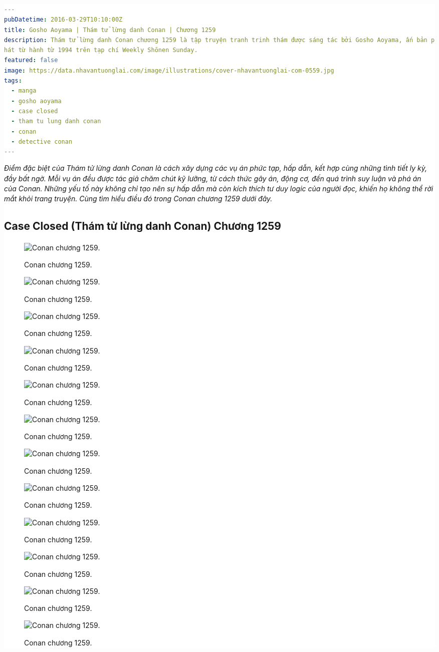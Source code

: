 ```yaml
---
pubDatetime: 2016-03-29T10:10:00Z
title: Gosho Aoyama | Thám tử lừng danh Conan | Chương 1259
description: Thám tử lừng danh Conan chương 1259 là tập truyện tranh trinh thám được sáng tác bởi Gosho Aoyama, ấn bản phát từ hành từ 1994 trên tạp chí Weekly Shōnen Sunday.
featured: false
image: https://data.nhavantuonglai.com/image/illustrations/cover-nhavantuonglai-com-0559.jpg
tags:
  - manga
  - gosho aoyama
  - case closed
  - tham tu lung danh conan
  - conan
  - detective conan
---
```


_Điểm đặc biệt của Thám tử lừng danh Conan là cách xây dựng các vụ án phức tạp, hấp dẫn, kết hợp cùng những tình tiết ly kỳ, đầy bất ngờ. Mỗi vụ án đều được tác giả chăm chút kỹ lưỡng, từ cách thức gây án, động cơ, đến quá trình suy luận và phá án của Conan. Những yếu tố này không chỉ tạo nên sự hấp dẫn mà còn kích thích tư duy logic của người đọc, khiến họ không thể rời mắt khỏi trang truyện. Cùng tìm hiểu điều đó trong Conan chương 1259 dưới đây._

## Case Closed (Thám tử lừng danh Conan) Chương 1259

<figure><img src="https://data.nhavantuonglai.com/image/manga/gosho-aoyama-case-closed-1259-01.jpg" alt="Conan chương 1259." title="Conan chương 1259." height=100% width=100%><figcaption></p>Conan chương 1259.</p></figcaption></figure>

<figure><img src="https://data.nhavantuonglai.com/image/manga/gosho-aoyama-case-closed-1259-02.jpg" alt="Conan chương 1259." title="Conan chương 1259." height=100% width=100%><figcaption></p>Conan chương 1259.</p></figcaption></figure>

<figure><img src="https://data.nhavantuonglai.com/image/manga/gosho-aoyama-case-closed-1259-03.jpg" alt="Conan chương 1259." title="Conan chương 1259." height=100% width=100%><figcaption></p>Conan chương 1259.</p></figcaption></figure>

<figure><img src="https://data.nhavantuonglai.com/image/manga/gosho-aoyama-case-closed-1259-04.jpg" alt="Conan chương 1259." title="Conan chương 1259." height=100% width=100%><figcaption></p>Conan chương 1259.</p></figcaption></figure>

<figure><img src="https://data.nhavantuonglai.com/image/manga/gosho-aoyama-case-closed-1259-05.jpg" alt="Conan chương 1259." title="Conan chương 1259." height=100% width=100%><figcaption></p>Conan chương 1259.</p></figcaption></figure>

<figure><img src="https://data.nhavantuonglai.com/image/manga/gosho-aoyama-case-closed-1259-06.jpg" alt="Conan chương 1259." title="Conan chương 1259." height=100% width=100%><figcaption></p>Conan chương 1259.</p></figcaption></figure>

<figure><img src="https://data.nhavantuonglai.com/image/manga/gosho-aoyama-case-closed-1259-07.jpg" alt="Conan chương 1259." title="Conan chương 1259." height=100% width=100%><figcaption></p>Conan chương 1259.</p></figcaption></figure>

<figure><img src="https://data.nhavantuonglai.com/image/manga/gosho-aoyama-case-closed-1259-08.jpg" alt="Conan chương 1259." title="Conan chương 1259." height=100% width=100%><figcaption></p>Conan chương 1259.</p></figcaption></figure>

<figure><img src="https://data.nhavantuonglai.com/image/manga/gosho-aoyama-case-closed-1259-09.jpg" alt="Conan chương 1259." title="Conan chương 1259." height=100% width=100%><figcaption></p>Conan chương 1259.</p></figcaption></figure>

<figure><img src="https://data.nhavantuonglai.com/image/manga/gosho-aoyama-case-closed-1259-10.jpg" alt="Conan chương 1259." title="Conan chương 1259." height=100% width=100%><figcaption></p>Conan chương 1259.</p></figcaption></figure>

<figure><img src="https://data.nhavantuonglai.com/image/manga/gosho-aoyama-case-closed-1259-11.jpg" alt="Conan chương 1259." title="Conan chương 1259." height=100% width=100%><figcaption></p>Conan chương 1259.</p></figcaption></figure>

<figure><img src="https://data.nhavantuonglai.com/image/manga/gosho-aoyama-case-closed-1259-12.jpg" alt="Conan chương 1259." title="Conan chương 1259." height=100% width=100%><figcaption></p>Conan chương 1259.</p></figcaption></figure>
